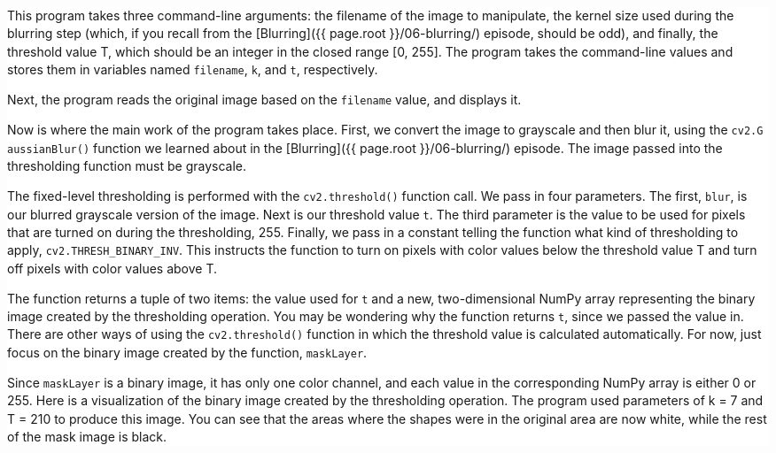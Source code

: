This program takes three command-line arguments: the filename of the image to 
manipulate, the kernel size used during the blurring step (which, if you recall
from the [Blurring]({{ page.root }}/06-blurring/) episode, should be odd), 
and finally, the threshold value T, which should be an integer in the closed
range [0, 255]. The program takes the command-line values and stores them in 
variables named `filename`, `k`, and `t`, respectively. 

Next, the program reads the original image based on the `filename` value, and
displays it. 

Now is where the main work of the program takes place. First, we convert the 
image to grayscale and then blur it, using the `cv2.GaussianBlur()` function we
learned about in the [Blurring]({{ page.root }}/06-blurring/) episode. The
image passed into the thresholding function must be grayscale. 

The fixed-level thresholding is performed with the `cv2.threshold()` function 
call. We pass in four parameters. The first, `blur`, is our blurred grayscale
version of the image. Next is our threshold value `t`. The third parameter is
the value to be used for pixels that are turned on during the thresholding, 255. 
Finally, we pass in a constant telling the function what kind of 
thresholding to apply, `cv2.THRESH_BINARY_INV`. This instructs the function to 
turn on pixels with color values below the threshold value T and turn off
pixels with color values above T. 

The function returns a tuple of two items: the value used for `t` and a new, 
two-dimensional NumPy array representing the binary image created by the 
thresholding operation. You may be wondering why the function returns `t`, since 
we passed the value in. There are other ways of using the `cv2.threshold()` 
function in which the threshold value is calculated automatically. For now, just 
focus on the binary image created by the function, `maskLayer`.

Since `maskLayer` is a binary image, it has only one color channel, and each 
value in the corresponding NumPy array is either 0 or 255. Here is a 
visualization of the binary image created by the thresholding operation.
The program used parameters of k = 7 and T = 210 to produce this image. You can
see that the areas where the shapes were in the original area are now white, 
while the rest of the mask image is black. 
